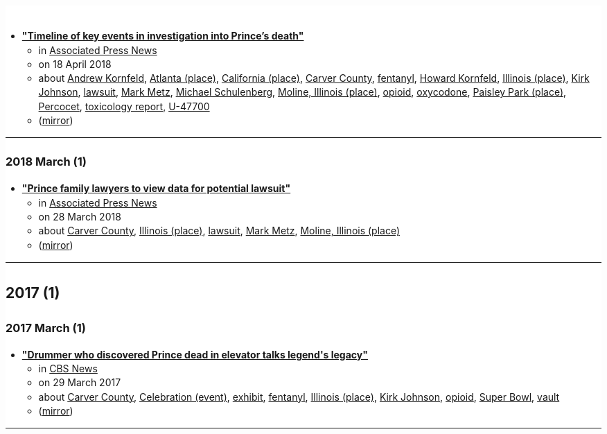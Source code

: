 <br />

 - [**"Timeline of key events in investigation into Prince’s death"**](https://apnews.com/article/c6322559d0574b51a99f43da1d26f8d0)
    - in [Associated Press News](../../../publications/a-e/associated-press-news/index.md)
    - on 18 April 2018
    - about [Andrew Kornfeld](../../../topics/andrew-kornfeld/index.md), [Atlanta (place)](../../../topics/place/atlanta/index.md), [California (place)](../../../topics/place/california/index.md), [Carver County](../../../topics/carver-county/index.md), [fentanyl](../../../topics/fentanyl/index.md), [Howard Kornfeld](../../../topics/howard-kornfeld/index.md), [Illinois (place)](../../../topics/place/illinois/index.md), [Kirk Johnson](../../../topics/kirk-johnson/index.md), [lawsuit](../../../topics/lawsuit/index.md), [Mark Metz](../../../topics/mark-metz/index.md), [Michael Schulenberg](../../../topics/michael-schulenberg/index.md), [Moline, Illinois (place)](../../../topics/place/moline-illinois/index.md), [opioid](../../../topics/opioid/index.md), [oxycodone](../../../topics/oxycodone/index.md), [Paisley Park (place)](../../../topics/place/paisley-park/index.md), [Percocet](../../../topics/percocet/index.md), [toxicology report](../../../topics/toxicology-report/index.md), [U-47700](../../../topics/u-47700/index.md)
    - ([mirror](https://web.archive.org/web/*/https://apnews.com/article/c6322559d0574b51a99f43da1d26f8d0))

----

### 2018 March (1)

 - [**"Prince family lawyers to view data for potential lawsuit"**](https://apnews.com/72fbe461381a43a096ebd1c15fae80bf)
    - in [Associated Press News](../../../publications/a-e/associated-press-news/index.md)
    - on 28 March 2018
    - about [Carver County](../../../topics/carver-county/index.md), [Illinois (place)](../../../topics/place/illinois/index.md), [lawsuit](../../../topics/lawsuit/index.md), [Mark Metz](../../../topics/mark-metz/index.md), [Moline, Illinois (place)](../../../topics/place/moline-illinois/index.md)
    - ([mirror](https://web.archive.org/web/*/https://apnews.com/72fbe461381a43a096ebd1c15fae80bf))

----

## 2017 (1)

### 2017 March (1)

 - [**"Drummer who discovered Prince dead in elevator talks legend's legacy"**](https://www.cbsnews.com/news/prince-confidant-drummer-kirk-johnson-paisley-park-tour-legacy/)
    - in [CBS News](../../../publications/a-e/cbs-news/index.md)
    - on 29 March 2017
    - about [Carver County](../../../topics/carver-county/index.md), [Celebration (event)](../../../topics/event/celebration/index.md), [exhibit](../../../topics/exhibit/index.md), [fentanyl](../../../topics/fentanyl/index.md), [Illinois (place)](../../../topics/place/illinois/index.md), [Kirk Johnson](../../../topics/kirk-johnson/index.md), [opioid](../../../topics/opioid/index.md), [Super Bowl](../../../topics/super-bowl/index.md), [vault](../../../topics/vault/index.md)
    - ([mirror](https://web.archive.org/web/*/https://www.cbsnews.com/news/prince-confidant-drummer-kirk-johnson-paisley-park-tour-legacy/))

----
